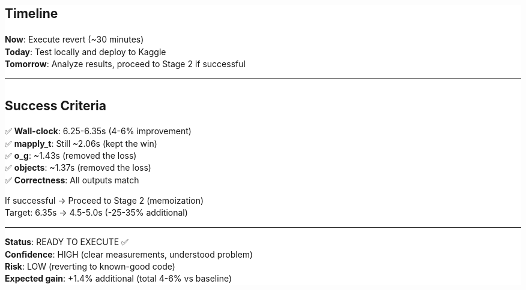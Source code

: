 
## Timeline

**Now**: Execute revert (~30 minutes)  
**Today**: Test locally and deploy to Kaggle  
**Tomorrow**: Analyze results, proceed to Stage 2 if successful

---

## Success Criteria

✅ **Wall-clock**: 6.25-6.35s (4-6% improvement)  
✅ **mapply_t**: Still ~2.06s (kept the win)  
✅ **o_g**: ~1.43s (removed the loss)  
✅ **objects**: ~1.37s (removed the loss)  
✅ **Correctness**: All outputs match  

If successful → Proceed to Stage 2 (memoization)  
Target: 6.35s → 4.5-5.0s (-25-35% additional)

---

**Status**: READY TO EXECUTE ✅  
**Confidence**: HIGH (clear measurements, understood problem)  
**Risk**: LOW (reverting to known-good code)  
**Expected gain**: +1.4% additional (total 4-6% vs baseline)
